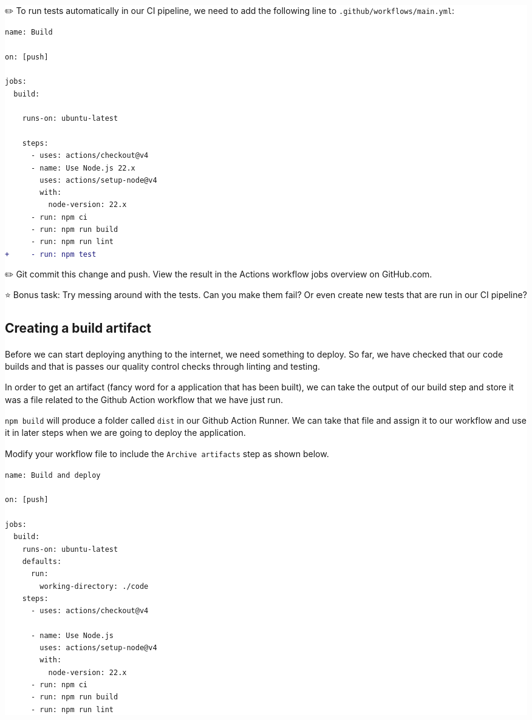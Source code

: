 :pencil2: To run tests automatically in our CI pipeline, we need to add the following line to `.github/workflows/main.yml`:

```diff
name: Build

on: [push]

jobs:
  build:

    runs-on: ubuntu-latest

    steps:
      - uses: actions/checkout@v4
      - name: Use Node.js 22.x
        uses: actions/setup-node@v4
        with:
          node-version: 22.x
      - run: npm ci
      - run: npm run build
      - run: npm run lint
+     - run: npm test
```

:pencil2: Git commit this change and push. View the result in the Actions workflow jobs overview on GitHub.com.

:star: Bonus task: Try messing around with the tests. Can you make them fail? Or even create new tests that are run in our CI pipeline?

## Creating a build artifact

Before we can start deploying anything to the internet, we need something to deploy. So far, we have checked that our code builds and that is passes our quality control checks through linting and testing. 

In order to get an artifact (fancy word for a application that has been built), we can take the output of our build step and store it was a file related to the Github Action workflow that we have just run. 

`npm build` will produce a folder called `dist` in our Github Action Runner. We can take that file and assign it to our workflow and use it in later steps when we are going to deploy the application.

Modify your workflow file to include the `Archive artifacts` step as shown below. 

```diff
name: Build and deploy

on: [push]

jobs:
  build:
    runs-on: ubuntu-latest
    defaults:
      run:
        working-directory: ./code
    steps:
      - uses: actions/checkout@v4
      
      - name: Use Node.js
        uses: actions/setup-node@v4
        with:
          node-version: 22.x
      - run: npm ci
      - run: npm run build
      - run: npm run lint
```